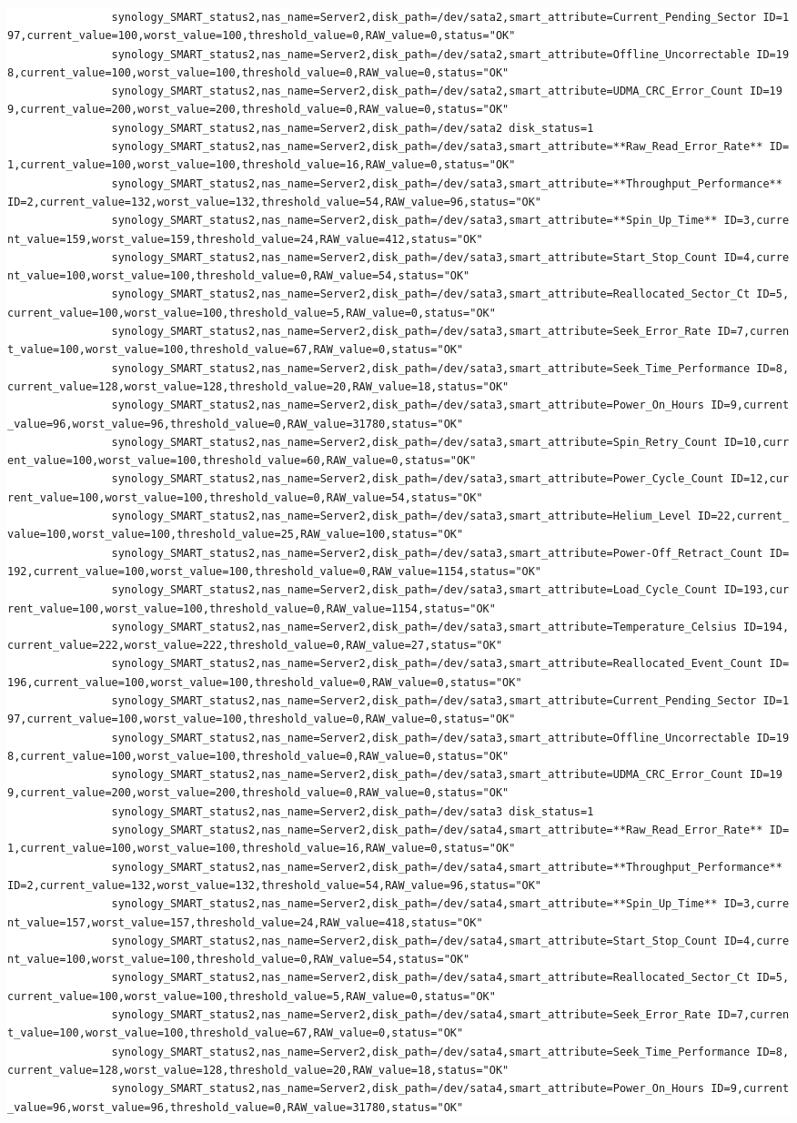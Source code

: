 ```
                synology_SMART_status2,nas_name=Server2,disk_path=/dev/sata2,smart_attribute=Current_Pending_Sector ID=197,current_value=100,worst_value=100,threshold_value=0,RAW_value=0,status="OK"
                synology_SMART_status2,nas_name=Server2,disk_path=/dev/sata2,smart_attribute=Offline_Uncorrectable ID=198,current_value=100,worst_value=100,threshold_value=0,RAW_value=0,status="OK"
                synology_SMART_status2,nas_name=Server2,disk_path=/dev/sata2,smart_attribute=UDMA_CRC_Error_Count ID=199,current_value=200,worst_value=200,threshold_value=0,RAW_value=0,status="OK"
                synology_SMART_status2,nas_name=Server2,disk_path=/dev/sata2 disk_status=1
                synology_SMART_status2,nas_name=Server2,disk_path=/dev/sata3,smart_attribute=**Raw_Read_Error_Rate** ID=1,current_value=100,worst_value=100,threshold_value=16,RAW_value=0,status="OK"
                synology_SMART_status2,nas_name=Server2,disk_path=/dev/sata3,smart_attribute=**Throughput_Performance** ID=2,current_value=132,worst_value=132,threshold_value=54,RAW_value=96,status="OK"
                synology_SMART_status2,nas_name=Server2,disk_path=/dev/sata3,smart_attribute=**Spin_Up_Time** ID=3,current_value=159,worst_value=159,threshold_value=24,RAW_value=412,status="OK"
                synology_SMART_status2,nas_name=Server2,disk_path=/dev/sata3,smart_attribute=Start_Stop_Count ID=4,current_value=100,worst_value=100,threshold_value=0,RAW_value=54,status="OK"
                synology_SMART_status2,nas_name=Server2,disk_path=/dev/sata3,smart_attribute=Reallocated_Sector_Ct ID=5,current_value=100,worst_value=100,threshold_value=5,RAW_value=0,status="OK"
                synology_SMART_status2,nas_name=Server2,disk_path=/dev/sata3,smart_attribute=Seek_Error_Rate ID=7,current_value=100,worst_value=100,threshold_value=67,RAW_value=0,status="OK"
                synology_SMART_status2,nas_name=Server2,disk_path=/dev/sata3,smart_attribute=Seek_Time_Performance ID=8,current_value=128,worst_value=128,threshold_value=20,RAW_value=18,status="OK"
                synology_SMART_status2,nas_name=Server2,disk_path=/dev/sata3,smart_attribute=Power_On_Hours ID=9,current_value=96,worst_value=96,threshold_value=0,RAW_value=31780,status="OK"
                synology_SMART_status2,nas_name=Server2,disk_path=/dev/sata3,smart_attribute=Spin_Retry_Count ID=10,current_value=100,worst_value=100,threshold_value=60,RAW_value=0,status="OK"
                synology_SMART_status2,nas_name=Server2,disk_path=/dev/sata3,smart_attribute=Power_Cycle_Count ID=12,current_value=100,worst_value=100,threshold_value=0,RAW_value=54,status="OK"
                synology_SMART_status2,nas_name=Server2,disk_path=/dev/sata3,smart_attribute=Helium_Level ID=22,current_value=100,worst_value=100,threshold_value=25,RAW_value=100,status="OK"
                synology_SMART_status2,nas_name=Server2,disk_path=/dev/sata3,smart_attribute=Power-Off_Retract_Count ID=192,current_value=100,worst_value=100,threshold_value=0,RAW_value=1154,status="OK"
                synology_SMART_status2,nas_name=Server2,disk_path=/dev/sata3,smart_attribute=Load_Cycle_Count ID=193,current_value=100,worst_value=100,threshold_value=0,RAW_value=1154,status="OK"
                synology_SMART_status2,nas_name=Server2,disk_path=/dev/sata3,smart_attribute=Temperature_Celsius ID=194,current_value=222,worst_value=222,threshold_value=0,RAW_value=27,status="OK"
                synology_SMART_status2,nas_name=Server2,disk_path=/dev/sata3,smart_attribute=Reallocated_Event_Count ID=196,current_value=100,worst_value=100,threshold_value=0,RAW_value=0,status="OK"
                synology_SMART_status2,nas_name=Server2,disk_path=/dev/sata3,smart_attribute=Current_Pending_Sector ID=197,current_value=100,worst_value=100,threshold_value=0,RAW_value=0,status="OK"
                synology_SMART_status2,nas_name=Server2,disk_path=/dev/sata3,smart_attribute=Offline_Uncorrectable ID=198,current_value=100,worst_value=100,threshold_value=0,RAW_value=0,status="OK"
                synology_SMART_status2,nas_name=Server2,disk_path=/dev/sata3,smart_attribute=UDMA_CRC_Error_Count ID=199,current_value=200,worst_value=200,threshold_value=0,RAW_value=0,status="OK"
                synology_SMART_status2,nas_name=Server2,disk_path=/dev/sata3 disk_status=1
                synology_SMART_status2,nas_name=Server2,disk_path=/dev/sata4,smart_attribute=**Raw_Read_Error_Rate** ID=1,current_value=100,worst_value=100,threshold_value=16,RAW_value=0,status="OK"
                synology_SMART_status2,nas_name=Server2,disk_path=/dev/sata4,smart_attribute=**Throughput_Performance** ID=2,current_value=132,worst_value=132,threshold_value=54,RAW_value=96,status="OK"
                synology_SMART_status2,nas_name=Server2,disk_path=/dev/sata4,smart_attribute=**Spin_Up_Time** ID=3,current_value=157,worst_value=157,threshold_value=24,RAW_value=418,status="OK"
                synology_SMART_status2,nas_name=Server2,disk_path=/dev/sata4,smart_attribute=Start_Stop_Count ID=4,current_value=100,worst_value=100,threshold_value=0,RAW_value=54,status="OK"
                synology_SMART_status2,nas_name=Server2,disk_path=/dev/sata4,smart_attribute=Reallocated_Sector_Ct ID=5,current_value=100,worst_value=100,threshold_value=5,RAW_value=0,status="OK"
                synology_SMART_status2,nas_name=Server2,disk_path=/dev/sata4,smart_attribute=Seek_Error_Rate ID=7,current_value=100,worst_value=100,threshold_value=67,RAW_value=0,status="OK"
                synology_SMART_status2,nas_name=Server2,disk_path=/dev/sata4,smart_attribute=Seek_Time_Performance ID=8,current_value=128,worst_value=128,threshold_value=20,RAW_value=18,status="OK"
                synology_SMART_status2,nas_name=Server2,disk_path=/dev/sata4,smart_attribute=Power_On_Hours ID=9,current_value=96,worst_value=96,threshold_value=0,RAW_value=31780,status="OK"
```